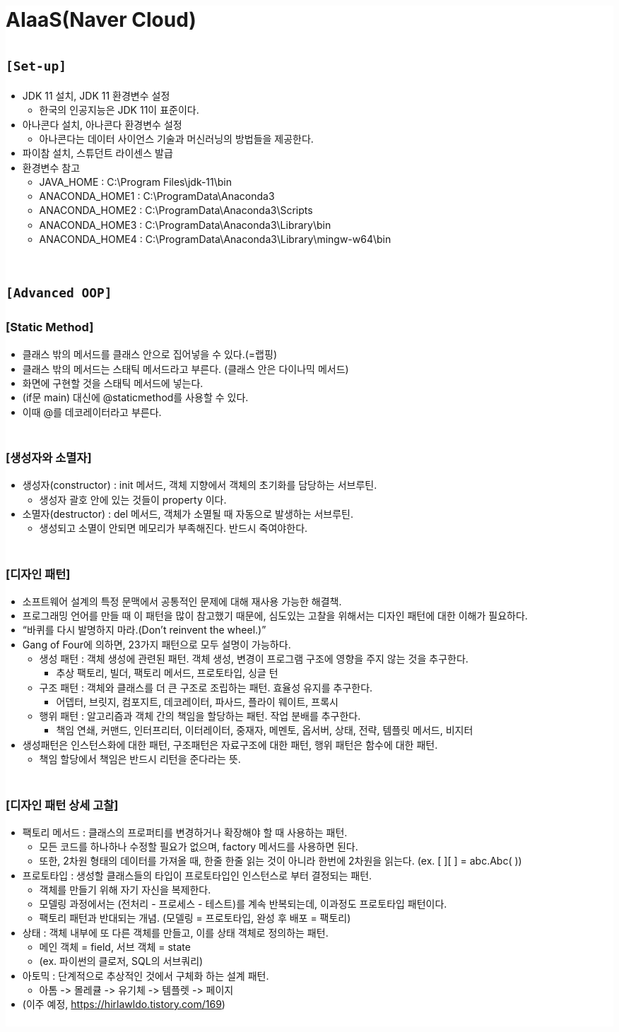 # AIaaS(Naver Cloud)

## `[Set-up]`
* JDK 11 설치, JDK 11 환경변수 설정
    * 한국의 인공지능은 JDK 11이 표준이다.
* 아나콘다 설치, 아나콘다 환경변수 설정
    * 아나콘다는 데이터 사이언스 기술과 머신러닝의 방법들을 제공한다.
* 파이참 설치, 스튜던트 라이센스 발급
* 환경변수 참고
    * JAVA_HOME : C:\Program Files\jdk-11\bin
    * ANACONDA_HOME1 : C:\ProgramData\Anaconda3
    * ANACONDA_HOME2 : C:\ProgramData\Anaconda3\Scripts
    * ANACONDA_HOME3 : C:\ProgramData\Anaconda3\Library\bin
    * ANACONDA_HOME4 : C:\ProgramData\Anaconda3\Library\mingw-w64\bin<br><br>



## `[Advanced OOP]`

### [Static Method]
* 클래스 밖의 메서드를 클래스 안으로 집어넣을 수 있다.(=랩핑)
* 클래스 밖의 메서드는 스태틱 메서드라고 부른다. (클래스 안은 다이나믹 메서드)
* 화면에 구현할 것을 스태틱 메서드에 넣는다.
* (if문 main) 대신에 @staticmethod를 사용할 수 있다.
* 이때 @를 데코레이터라고 부른다.<br><br>

### [생성자와 소멸자]
* 생성자(constructor) : init 메서드, 객체 지향에서 객체의 초기화를 담당하는 서브루틴.
    * 생성자 괄호 안에 있는 것들이 property 이다.
* 소멸자(destructor) : del 메서드, 객체가 소멸될 때 자동으로 발생하는 서브루틴.
    * 생성되고 소멸이 안되면 메모리가 부족해진다. 반드시 죽여야한다.<br><br>

### [디자인 패턴]
* 소프트웨어 설계의 특정 문맥에서 공통적인 문제에 대해 재사용 가능한 해결책.
* 프로그래밍 언어를 만들 때 이 패턴을 많이 참고했기 때문에, 심도있는 고찰을 위해서는 디자인 패턴에 대한 이해가 필요하다.
* “바퀴를 다시 발명하지 마라.(Don’t reinvent the wheel.)”
* Gang of Four에 의하면, 23가지 패턴으로 모두 설명이 가능하다.
    * 생성 패턴 : 객체 생성에 관련된 패턴. 객체 생성, 변경이 프로그램 구조에 영향을 주지 않는 것을 추구한다.
        * 추상 팩토리, 빌더, 팩토리 메서드, 프로토타입, 싱글 턴
    * 구조 패턴 : 객체와 클래스를 더 큰 구조로 조립하는 패턴.  효율성 유지를 추구한다.
        * 어뎁터, 브릿지, 컴포지트, 데코레이터, 파사드, 플라이 웨이트, 프록시
    * 행위 패턴 : 알고리즘과 객체 간의 책임을 할당하는 패턴. 작업 분배를 추구한다.
        * 책임 연쇄, 커맨드, 인터프리터, 이터레이터, 중재자, 메멘토, 옵서버, 상태, 전략, 템플릿 메서드, 비지터
* 생성패턴은 인스턴스화에 대한 패턴, 구조패턴은 자료구조에 대한 패턴, 행위 패턴은 함수에 대한 패턴.
    * 책임 할당에서 책임은 반드시 리턴을 준다라는 뜻.<br><br>

### [디자인 패턴 상세 고찰]
* 팩토리 메서드 : 클래스의 프로퍼티를 변경하거나 확장해야 할 때 사용하는 패턴.
    * 모든 코드를 하나하나 수정할 필요가 없으며, factory 메서드를 사용하면 된다.
    * 또한, 2차원 형태의 데이터를 가져올 때, 한줄 한줄 읽는 것이 아니라 한번에 2차원을 읽는다. (ex. [ ][ ] = abc.Abc( ))
* 프로토타입 : 생성할 클래스들의 타입이 프로토타입인 인스턴스로 부터 결정되는 패턴.
    * 객체를 만들기 위해 자기 자신을 복제한다.
    * 모델링 과정에서는 (전처리 - 프로세스 - 테스트)를 계속 반복되는데, 이과정도 프로토타입 패턴이다.
    * 팩토리 패턴과 반대되는 개념. (모델링 = 프로토타입, 완성 후 배포 = 팩토리)
* 상태 : 객체 내부에 또 다른 객체를 만들고, 이를 상태 객체로 정의하는 패턴.
    * 메인 객체 = field, 서브 객체 = state
    * (ex. 파이썬의 클로저, SQL의 서브쿼리)
* 아토믹 : 단계적으로 추상적인 것에서 구체화 하는 설계 패턴.
    * 아톰 -> 몰레큘 -> 유기체 -> 템플렛 -> 페이지
* (이주 예정, https://hirlawldo.tistory.com/169) <br><br>
